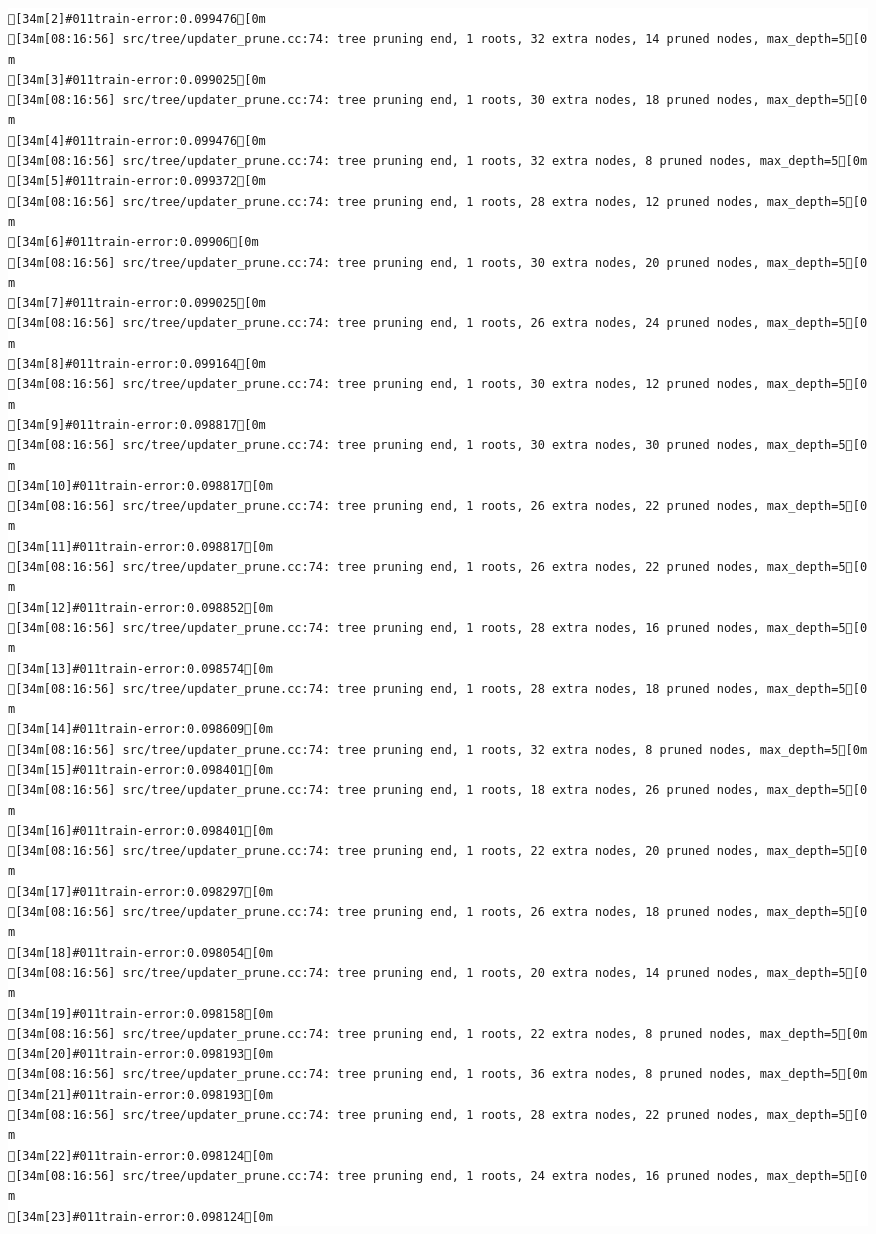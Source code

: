     [34m[2]#011train-error:0.099476[0m
    [34m[08:16:56] src/tree/updater_prune.cc:74: tree pruning end, 1 roots, 32 extra nodes, 14 pruned nodes, max_depth=5[0m
    [34m[3]#011train-error:0.099025[0m
    [34m[08:16:56] src/tree/updater_prune.cc:74: tree pruning end, 1 roots, 30 extra nodes, 18 pruned nodes, max_depth=5[0m
    [34m[4]#011train-error:0.099476[0m
    [34m[08:16:56] src/tree/updater_prune.cc:74: tree pruning end, 1 roots, 32 extra nodes, 8 pruned nodes, max_depth=5[0m
    [34m[5]#011train-error:0.099372[0m
    [34m[08:16:56] src/tree/updater_prune.cc:74: tree pruning end, 1 roots, 28 extra nodes, 12 pruned nodes, max_depth=5[0m
    [34m[6]#011train-error:0.09906[0m
    [34m[08:16:56] src/tree/updater_prune.cc:74: tree pruning end, 1 roots, 30 extra nodes, 20 pruned nodes, max_depth=5[0m
    [34m[7]#011train-error:0.099025[0m
    [34m[08:16:56] src/tree/updater_prune.cc:74: tree pruning end, 1 roots, 26 extra nodes, 24 pruned nodes, max_depth=5[0m
    [34m[8]#011train-error:0.099164[0m
    [34m[08:16:56] src/tree/updater_prune.cc:74: tree pruning end, 1 roots, 30 extra nodes, 12 pruned nodes, max_depth=5[0m
    [34m[9]#011train-error:0.098817[0m
    [34m[08:16:56] src/tree/updater_prune.cc:74: tree pruning end, 1 roots, 30 extra nodes, 30 pruned nodes, max_depth=5[0m
    [34m[10]#011train-error:0.098817[0m
    [34m[08:16:56] src/tree/updater_prune.cc:74: tree pruning end, 1 roots, 26 extra nodes, 22 pruned nodes, max_depth=5[0m
    [34m[11]#011train-error:0.098817[0m
    [34m[08:16:56] src/tree/updater_prune.cc:74: tree pruning end, 1 roots, 26 extra nodes, 22 pruned nodes, max_depth=5[0m
    [34m[12]#011train-error:0.098852[0m
    [34m[08:16:56] src/tree/updater_prune.cc:74: tree pruning end, 1 roots, 28 extra nodes, 16 pruned nodes, max_depth=5[0m
    [34m[13]#011train-error:0.098574[0m
    [34m[08:16:56] src/tree/updater_prune.cc:74: tree pruning end, 1 roots, 28 extra nodes, 18 pruned nodes, max_depth=5[0m
    [34m[14]#011train-error:0.098609[0m
    [34m[08:16:56] src/tree/updater_prune.cc:74: tree pruning end, 1 roots, 32 extra nodes, 8 pruned nodes, max_depth=5[0m
    [34m[15]#011train-error:0.098401[0m
    [34m[08:16:56] src/tree/updater_prune.cc:74: tree pruning end, 1 roots, 18 extra nodes, 26 pruned nodes, max_depth=5[0m
    [34m[16]#011train-error:0.098401[0m
    [34m[08:16:56] src/tree/updater_prune.cc:74: tree pruning end, 1 roots, 22 extra nodes, 20 pruned nodes, max_depth=5[0m
    [34m[17]#011train-error:0.098297[0m
    [34m[08:16:56] src/tree/updater_prune.cc:74: tree pruning end, 1 roots, 26 extra nodes, 18 pruned nodes, max_depth=5[0m
    [34m[18]#011train-error:0.098054[0m
    [34m[08:16:56] src/tree/updater_prune.cc:74: tree pruning end, 1 roots, 20 extra nodes, 14 pruned nodes, max_depth=5[0m
    [34m[19]#011train-error:0.098158[0m
    [34m[08:16:56] src/tree/updater_prune.cc:74: tree pruning end, 1 roots, 22 extra nodes, 8 pruned nodes, max_depth=5[0m
    [34m[20]#011train-error:0.098193[0m
    [34m[08:16:56] src/tree/updater_prune.cc:74: tree pruning end, 1 roots, 36 extra nodes, 8 pruned nodes, max_depth=5[0m
    [34m[21]#011train-error:0.098193[0m
    [34m[08:16:56] src/tree/updater_prune.cc:74: tree pruning end, 1 roots, 28 extra nodes, 22 pruned nodes, max_depth=5[0m
    [34m[22]#011train-error:0.098124[0m
    [34m[08:16:56] src/tree/updater_prune.cc:74: tree pruning end, 1 roots, 24 extra nodes, 16 pruned nodes, max_depth=5[0m
    [34m[23]#011train-error:0.098124[0m